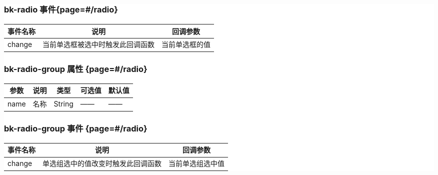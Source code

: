 ### bk-radio 事件{page=#/radio}
| 事件名称 | 说明 | 回调参数 |
|------|------|------|
| change | 当前单选框被选中时触发此回调函数 | 当前单选框的值 |

### bk-radio-group 属性 {page=#/radio}
| 参数 | 说明 | 类型 | 可选值 | 默认值 |
|------|------|------|------|------|
| name | 名称 | String | —— | —— |

### bk-radio-group 事件 {page=#/radio}
| 事件名称 | 说明 | 回调参数 |
|------|------|------|
| change | 单选组选中的值改变时触发此回调函数 | 当前单选组选中值 |
